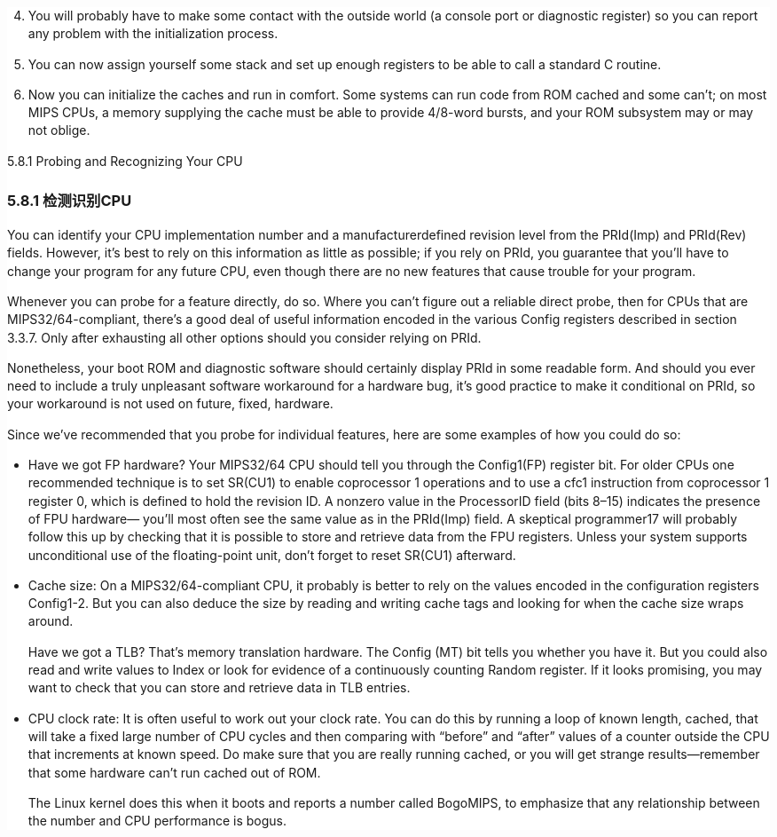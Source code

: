 4. You will probably have to make some contact with the outside world (a console port or diagnostic register) so you can report any problem with the initialization process.

5. You can now assign yourself some stack and set up enough registers to be able to call a standard C routine.

6. Now you can initialize the caches and run in comfort. Some systems can run code from ROM cached and some can’t; on most MIPS CPUs, a memory supplying the cache must be able to provide 4/8-word bursts, and your ROM subsystem may or may not oblige.

5.8.1 Probing and Recognizing Your CPU
<h3 id="5.8.1">5.8.1 检测识别CPU</h3>

You can identify your CPU implementation number and a manufacturerdefined revision level from the PRId(Imp) and PRId(Rev) fields. However, it’s best to rely on this information as little as possible; if you rely on PRId, you guarantee that you’ll have to change your program for any future CPU, even though there are no new features that cause trouble for your program.

Whenever you can probe for a feature directly, do so. Where you can’t figure out a reliable direct probe, then for CPUs that are MIPS32/64-compliant, there’s a good deal of useful information encoded in the various Config registers described in section 3.3.7. Only after exhausting all other options should you consider relying on PRId.

Nonetheless, your boot ROM and diagnostic software should certainly display PRId in some readable form. And should you ever need to include a truly unpleasant software workaround for a hardware bug, it’s good practice to make it conditional on PRId, so your workaround is not used on future, fixed, hardware.

Since we’ve recommended that you probe for individual features, here are some examples of how you could do so:

* Have we got FP hardware? Your MIPS32/64 CPU should tell you through the Config1(FP) register bit. For older CPUs one recommended technique is to set SR(CU1) to enable coprocessor 1 operations and to use a cfc1 instruction from coprocessor 1 register 0, which is defined to hold the revision ID. A nonzero value in the ProcessorID field (bits 8–15) indicates the presence of FPU hardware— you’ll most often see the same value as in the PRId(Imp) field. A skeptical programmer17 will probably follow this up by checking that it is possible to store and retrieve data from the FPU registers. Unless your system supports unconditional use of the floating-point unit, don’t forget to reset SR(CU1) afterward.

* Cache size: On a MIPS32/64-compliant CPU, it probably is better to rely on the values encoded in the configuration registers Config1-2. But you can also deduce the size by reading and writing cache tags and looking for when the cache size wraps around.

    Have we got a TLB? That’s memory translation hardware. The Config (MT) bit tells you whether you have it. But you could also read and write values to Index or look for evidence of a continuously counting Random register. If it looks promising, you may want to check that you can store and retrieve data in TLB entries.

* CPU clock rate: It is often useful to work out your clock rate. You can do this by running a loop of known length, cached, that will take a fixed large number of CPU cycles and then comparing with “before” and “after” values of a counter outside the CPU that increments at known speed. Do make sure that you are really running cached, or you will get strange results—remember that some hardware can’t run cached out of ROM.

    The Linux kernel does this when it boots and reports a number called BogoMIPS, to emphasize that any relationship between the number and CPU performance is bogus.
